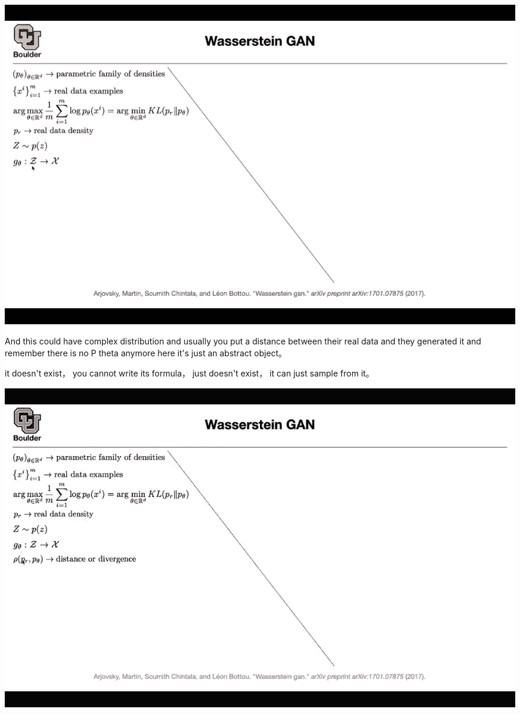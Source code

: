 ![](img/9171ef7bcd6d287f2cdf09910c236e51_18.png)

And this could have complex distribution and usually you put a distance between their real data and they generated it and remember there is no P theta anymore here it's just an abstract object。

 it doesn't exist， you cannot write its formula， just doesn't exist， it can just sample from it。



![](img/9171ef7bcd6d287f2cdf09910c236e51_20.png)
